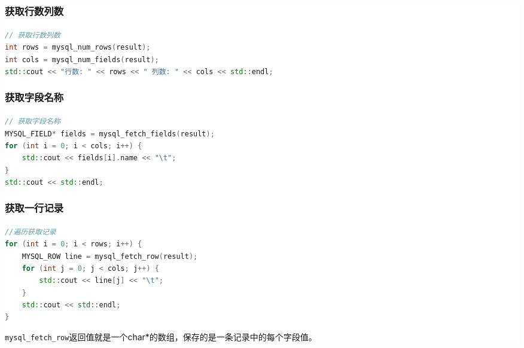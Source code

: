 ### 获取行数列数

```cpp
// 获取行数列数
int rows = mysql_num_rows(result);
int cols = mysql_num_fields(result);
std::cout << "行数: " << rows << " 列数: " << cols << std::endl;
```

### 获取字段名称

```cpp
// 获取字段名称
MYSQL_FIELD* fields = mysql_fetch_fields(result);
for (int i = 0; i < cols; i++) {
    std::cout << fields[i].name << "\t";
}
std::cout << std::endl;
```

### 获取一行记录

```cpp
//遍历获取记录
for (int i = 0; i < rows; i++) {
    MYSQL_ROW line = mysql_fetch_row(result);
    for (int j = 0; j < cols; j++) {
        std::cout << line[j] << "\t";
    }
    std::cout << std::endl;
}
```

`mysql_fetch_row`返回值就是一个char*的数组，保存的是一条记录中的每个字段值。
